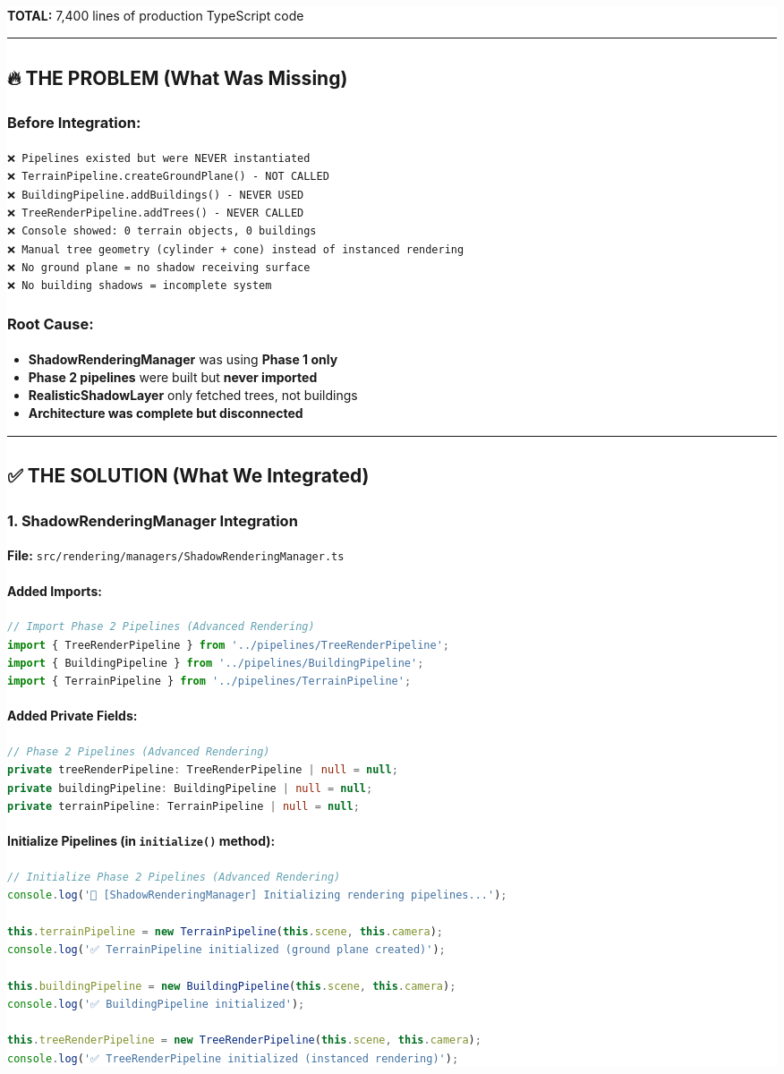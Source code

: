 **TOTAL:** 7,400 lines of production TypeScript code

---

## 🔥 THE PROBLEM (What Was Missing)

### Before Integration:
```
❌ Pipelines existed but were NEVER instantiated
❌ TerrainPipeline.createGroundPlane() - NOT CALLED
❌ BuildingPipeline.addBuildings() - NEVER USED
❌ TreeRenderPipeline.addTrees() - NEVER CALLED
❌ Console showed: 0 terrain objects, 0 buildings
❌ Manual tree geometry (cylinder + cone) instead of instanced rendering
❌ No ground plane = no shadow receiving surface
❌ No building shadows = incomplete system
```

### Root Cause:
- **ShadowRenderingManager** was using **Phase 1 only**
- **Phase 2 pipelines** were built but **never imported**
- **RealisticShadowLayer** only fetched trees, not buildings
- **Architecture was complete but disconnected**

---

## ✅ THE SOLUTION (What We Integrated)

### 1. ShadowRenderingManager Integration

**File:** `src/rendering/managers/ShadowRenderingManager.ts`

#### Added Imports:
```typescript
// Import Phase 2 Pipelines (Advanced Rendering)
import { TreeRenderPipeline } from '../pipelines/TreeRenderPipeline';
import { BuildingPipeline } from '../pipelines/BuildingPipeline';
import { TerrainPipeline } from '../pipelines/TerrainPipeline';
```

#### Added Private Fields:
```typescript
// Phase 2 Pipelines (Advanced Rendering)
private treeRenderPipeline: TreeRenderPipeline | null = null;
private buildingPipeline: BuildingPipeline | null = null;
private terrainPipeline: TerrainPipeline | null = null;
```

#### Initialize Pipelines (in `initialize()` method):
```typescript
// Initialize Phase 2 Pipelines (Advanced Rendering)
console.log('🔧 [ShadowRenderingManager] Initializing rendering pipelines...');

this.terrainPipeline = new TerrainPipeline(this.scene, this.camera);
console.log('✅ TerrainPipeline initialized (ground plane created)');

this.buildingPipeline = new BuildingPipeline(this.scene, this.camera);
console.log('✅ BuildingPipeline initialized');

this.treeRenderPipeline = new TreeRenderPipeline(this.scene, this.camera);
console.log('✅ TreeRenderPipeline initialized (instanced rendering)');
```
